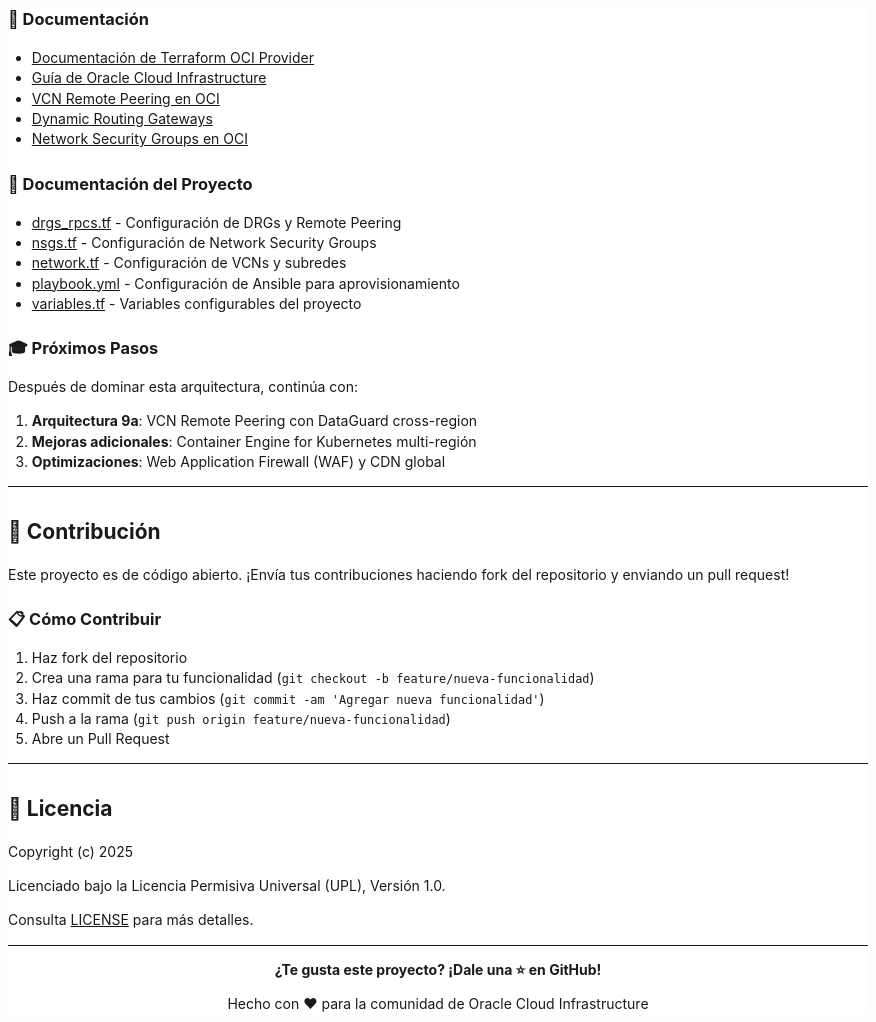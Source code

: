 ### 📖 Documentación

- [Documentación de Terraform OCI Provider](https://registry.terraform.io/providers/oracle/oci/latest/docs)
- [Guía de Oracle Cloud Infrastructure](https://docs.oracle.com/en-us/iaas/Content/home.htm)
- [VCN Remote Peering en OCI](https://docs.oracle.com/en-us/iaas/Content/Network/Tasks/remoteVCNpeering.htm)
- [Dynamic Routing Gateways](https://docs.oracle.com/en-us/iaas/Content/Network/Tasks/managingDRGs.htm)
- [Network Security Groups en OCI](https://docs.oracle.com/en-us/iaas/Content/Network/Concepts/networksecuritygroups.htm)

### 📁 Documentación del Proyecto

- [drgs_rpcs.tf](drgs_rpcs.tf) - Configuración de DRGs y Remote Peering
- [nsgs.tf](nsgs.tf) - Configuración de Network Security Groups
- [network.tf](network.tf) - Configuración de VCNs y subredes
- [playbook.yml](playbook.yml) - Configuración de Ansible para aprovisionamiento
- [variables.tf](variables.tf) - Variables configurables del proyecto

### 🎓 Próximos Pasos

Después de dominar esta arquitectura, continúa con:

1. **Arquitectura 9a**: VCN Remote Peering con DataGuard cross-region
2. **Mejoras adicionales**: Container Engine for Kubernetes multi-región
3. **Optimizaciones**: Web Application Firewall (WAF) y CDN global

---

## 🤝 Contribución

Este proyecto es de código abierto. ¡Envía tus contribuciones haciendo fork del repositorio y enviando un pull request!

### 📋 Cómo Contribuir

1. Haz fork del repositorio
2. Crea una rama para tu funcionalidad (`git checkout -b feature/nueva-funcionalidad`)
3. Haz commit de tus cambios (`git commit -am 'Agregar nueva funcionalidad'`)
4. Push a la rama (`git push origin feature/nueva-funcionalidad`)
5. Abre un Pull Request

---

## 📄 Licencia

Copyright (c) 2025

Licenciado bajo la Licencia Permisiva Universal (UPL), Versión 1.0.

Consulta [LICENSE](LICENSE) para más detalles.

---

<div align="center">

**¿Te gusta este proyecto? ¡Dale una ⭐ en GitHub!**

Hecho con ❤️ para la comunidad de Oracle Cloud Infrastructure

</div>